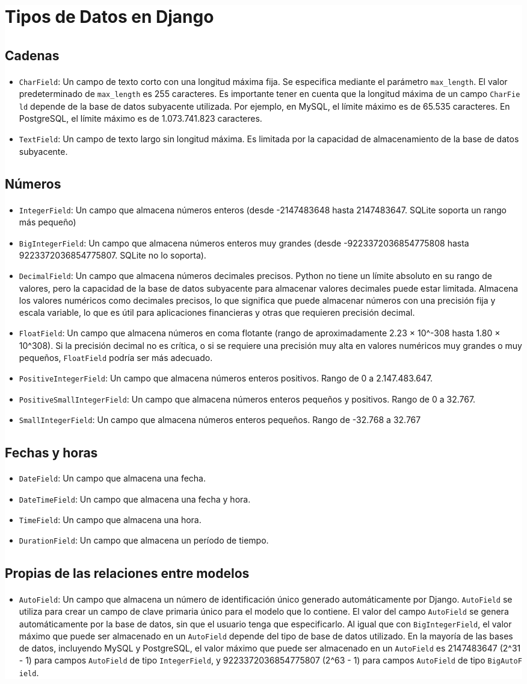 # Tipos de Datos en Django

## Cadenas

- `CharField`: Un campo de texto corto con una longitud máxima fija. Se especifica mediante el parámetro `max_length`. El valor predeterminado de `max_length` es 255 caracteres. Es importante tener en cuenta que la longitud máxima de un campo `CharField` depende de la base de datos subyacente utilizada. Por ejemplo, en MySQL, el límite máximo es de 65.535 caracteres. En PostgreSQL, el límite máximo es de 1.073.741.823 caracteres.

- `TextField`: Un campo de texto largo sin longitud máxima. Es limitada por la capacidad de almacenamiento de la base de datos subyacente.

## Números

- `IntegerField`: Un campo que almacena números enteros (desde -2147483648 hasta 2147483647. SQLite soporta un rango más pequeño)

- `BigIntegerField`: Un campo que almacena números enteros muy grandes (desde -9223372036854775808 hasta 9223372036854775807. SQLite no lo soporta).

- `DecimalField`: Un campo que almacena números decimales precisos. Python no tiene un límite absoluto en su rango de valores, pero la capacidad de la base de datos subyacente para almacenar valores decimales puede estar limitada. Almacena los valores numéricos como decimales precisos, lo que significa que puede almacenar números con una precisión fija y escala variable, lo que es útil para aplicaciones financieras y otras que requieren precisión decimal.

- `FloatField`: Un campo que almacena números en coma flotante (rango de aproximadamente 2.23 × 10^-308 hasta 1.80 × 10^308). Si la precisión decimal no es crítica, o si se requiere una precisión muy alta en valores numéricos muy grandes o muy pequeños, `FloatField` podría ser más adecuado.

- `PositiveIntegerField`: Un campo que almacena números enteros positivos. Rango de 0 a 2.147.483.647.

- `PositiveSmallIntegerField`: Un campo que almacena números enteros pequeños y positivos. Rango de 0 a 32.767.

- `SmallIntegerField`: Un campo que almacena números enteros pequeños. Rango de -32.768 a 32.767

## Fechas y horas

- `DateField`: Un campo que almacena una fecha.

- `DateTimeField`: Un campo que almacena una fecha y hora.

- `TimeField`: Un campo que almacena una hora.

- `DurationField`: Un campo que almacena un período de tiempo.

## Propias de las relaciones entre modelos

- `AutoField`: Un campo que almacena un número de identificación único generado automáticamente por Django. `AutoField` se utiliza para crear un campo de clave primaria único para el modelo que lo contiene. El valor del campo `AutoField` se genera automáticamente por la base de datos, sin que el usuario tenga que especificarlo. Al igual que con `BigIntegerField`, el valor máximo que puede ser almacenado en un `AutoField` depende del tipo de base de datos utilizado. En la mayoría de las bases de datos, incluyendo MySQL y PostgreSQL, el valor máximo que puede ser almacenado en un `AutoField` es 2147483647 (2^31 - 1) para campos `AutoField` de tipo `IntegerField`, y 9223372036854775807 (2^63 - 1) para campos `AutoField` de tipo `BigAutoField`.
